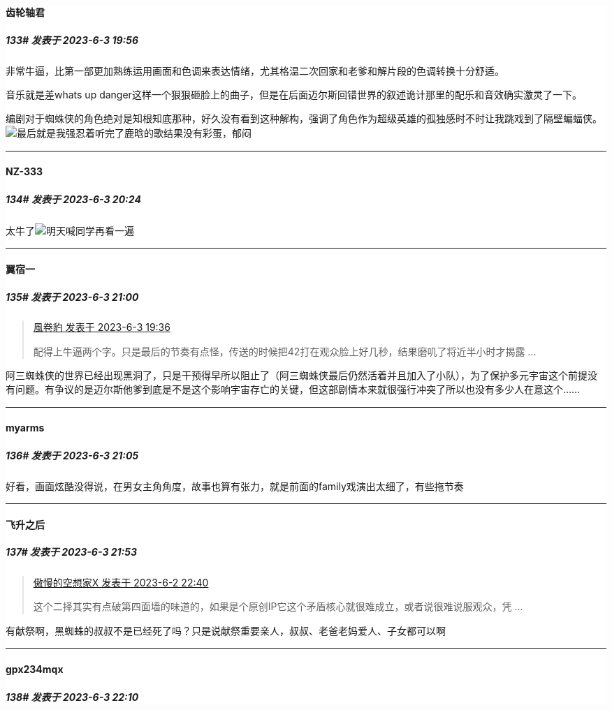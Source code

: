 ####  齿轮轴君  
##### 133#       发表于 2023-6-3 19:56

非常牛逼，比第一部更加熟练运用画面和色调来表达情绪，尤其格温二次回家和老爹和解片段的色调转换十分舒适。

音乐就是差whats up danger这样一个狠狠砸脸上的曲子，但是在后面迈尔斯回错世界的叙述诡计那里的配乐和音效确实激灵了一下。

编剧对于蜘蛛侠的角色绝对是知根知底那种，好久没有看到这种解构，强调了角色作为超级英雄的孤独感时不时让我跳戏到了隔壁蝙蝠侠。
<img src="https://static.saraba1st.com/image/smiley/face2017/185.png" referrerpolicy="no-referrer">最后就是我强忍着听完了鹿晗的歌结果没有彩蛋，郁闷


*****

####  NZ-333  
##### 134#       发表于 2023-6-3 20:24

太牛了<img src="https://static.saraba1st.com/image/smiley/face2017/018.png" referrerpolicy="no-referrer">明天喊同学再看一遍


*****

####  翼宿一  
##### 135#       发表于 2023-6-3 21:00

<blockquote><a href="httphttps://bbs.saraba1st.com/2b/forum.php?mod=redirect&amp;goto=findpost&amp;pid=61104640&amp;ptid=2040874" target="_blank">風卷豹 发表于 2023-6-3 19:36</a>

配得上牛逼两个字。只是最后的节奏有点怪，传送的时候把42打在观众脸上好几秒，结果磨叽了将近半小时才揭露 ...</blockquote>
阿三蜘蛛侠的世界已经出现黑洞了，只是干预得早所以阻止了（阿三蜘蛛侠最后仍然活着并且加入了小队），为了保护多元宇宙这个前提没有问题。有争议的是迈尔斯他爹到底是不是这个影响宇宙存亡的关键，但这部剧情本来就很强行冲突了所以也没有多少人在意这个……


*****

####  myarms  
##### 136#       发表于 2023-6-3 21:05

好看，画面炫酷没得说，在男女主角角度，故事也算有张力，就是前面的family戏演出太细了，有些拖节奏


*****

####  飞升之后  
##### 137#       发表于 2023-6-3 21:53

<blockquote><a href="httphttps://bbs.saraba1st.com/2b/forum.php?mod=redirect&amp;goto=findpost&amp;pid=61096628&amp;ptid=2040874" target="_blank">傲慢的空想家X 发表于 2023-6-2 22:40</a>

这个二择其实有点破第四面墙的味道的，如果是个原创IP它这个矛盾核心就很难成立，或者说很难说服观众，凭 ...</blockquote>
有献祭啊，黑蜘蛛的叔叔不是已经死了吗？只是说献祭重要亲人，叔叔、老爸老妈爱人、子女都可以啊


*****

####  gpx234mqx  
##### 138#       发表于 2023-6-3 22:10
